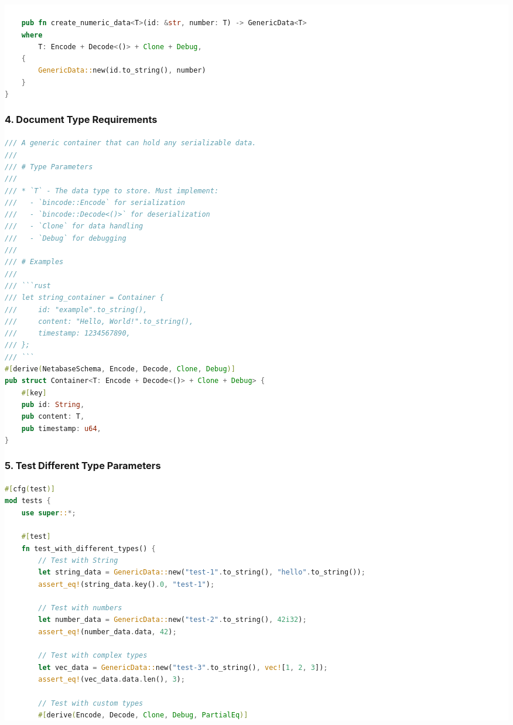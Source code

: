 ```rust
    
    pub fn create_numeric_data<T>(id: &str, number: T) -> GenericData<T>
    where
        T: Encode + Decode<()> + Clone + Debug,
    {
        GenericData::new(id.to_string(), number)
    }
}
```

### 4. Document Type Requirements

```rust
/// A generic container that can hold any serializable data.
/// 
/// # Type Parameters
/// 
/// * `T` - The data type to store. Must implement:
///   - `bincode::Encode` for serialization
///   - `bincode::Decode<()>` for deserialization
///   - `Clone` for data handling
///   - `Debug` for debugging
/// 
/// # Examples
/// 
/// ```rust
/// let string_container = Container {
///     id: "example".to_string(),
///     content: "Hello, World!".to_string(),
///     timestamp: 1234567890,
/// };
/// ```
#[derive(NetabaseSchema, Encode, Decode, Clone, Debug)]
pub struct Container<T: Encode + Decode<()> + Clone + Debug> {
    #[key]
    pub id: String,
    pub content: T,
    pub timestamp: u64,
}
```

### 5. Test Different Type Parameters

```rust
#[cfg(test)]
mod tests {
    use super::*;

    #[test]
    fn test_with_different_types() {
        // Test with String
        let string_data = GenericData::new("test-1".to_string(), "hello".to_string());
        assert_eq!(string_data.key().0, "test-1");
        
        // Test with numbers
        let number_data = GenericData::new("test-2".to_string(), 42i32);
        assert_eq!(number_data.data, 42);
        
        // Test with complex types
        let vec_data = GenericData::new("test-3".to_string(), vec![1, 2, 3]);
        assert_eq!(vec_data.data.len(), 3);
        
        // Test with custom types
        #[derive(Encode, Decode, Clone, Debug, PartialEq)]
```